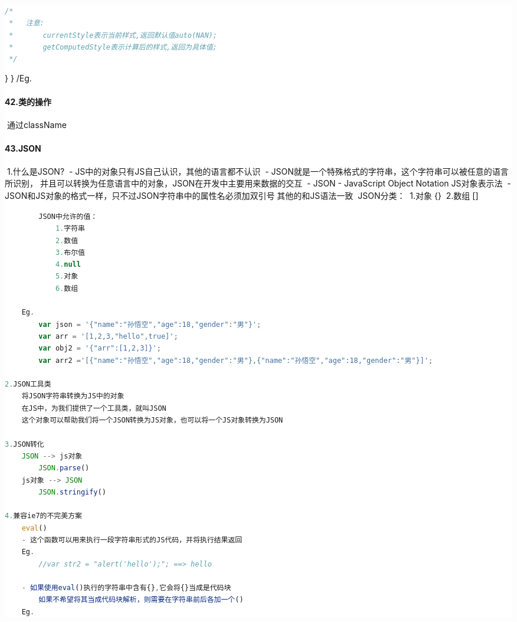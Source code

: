    ```js
   /*
    *	注意:
    *		currentStyle表示当前样式,返回默认值auto(NAN);
    *		getComputedStyle表示计算后的样式,返回为具体值;
    */
   ```
   }
   }
   /Eg.

#### 42.类的操作

​	通过className
​	

#### 43.JSON

​	1.什么是JSON?
​	  	- JS中的对象只有JS自己认识，其他的语言都不认识
​	  	- JSON就是一个特殊格式的字符串，这个字符串可以被任意的语言所识别，
​	  		并且可以转换为任意语言中的对象，JSON在开发中主要用来数据的交互
​	  	- JSON
​	  		- JavaScript Object Notation JS对象表示法
​	  		- JSON和JS对象的格式一样，只不过JSON字符串中的属性名必须加双引号
​	  			其他的和JS语法一致
​	  		JSON分类：
​	  			1.对象 {}
​	  			2.数组 []
​	  

```js
  		JSON中允许的值：
  			1.字符串
  			2.数值
  			3.布尔值
  			4.null
  			5.对象
  			6.数组
  			
	Eg.
		var json = '{"name":"孙悟空","age":18,"gender":"男"}';
		var arr = '[1,2,3,"hello",true]';
		var obj2 = '{"arr":[1,2,3]}';
		var arr2 ='[{"name":"孙悟空","age":18,"gender":"男"},{"name":"孙悟空","age":18,"gender":"男"}]';

2.JSON工具类
	将JSON字符串转换为JS中的对象
	在JS中，为我们提供了一个工具类，就叫JSON
	这个对象可以帮助我们将一个JSON转换为JS对象，也可以将一个JS对象转换为JSON

3.JSON转化
	JSON --> js对象
		JSON.parse()
	js对象 --> JSON
		JSON.stringify()	
	
4.兼容ie7的不完美方案
	eval()
  	- 这个函数可以用来执行一段字符串形式的JS代码，并将执行结果返回
  	Eg.
		//var str2 = "alert('hello');";	==> hello
  		
  	- 如果使用eval()执行的字符串中含有{},它会将{}当成是代码块
  		如果不希望将其当成代码块解析，则需要在字符串前后各加一个()
  	Eg.
```